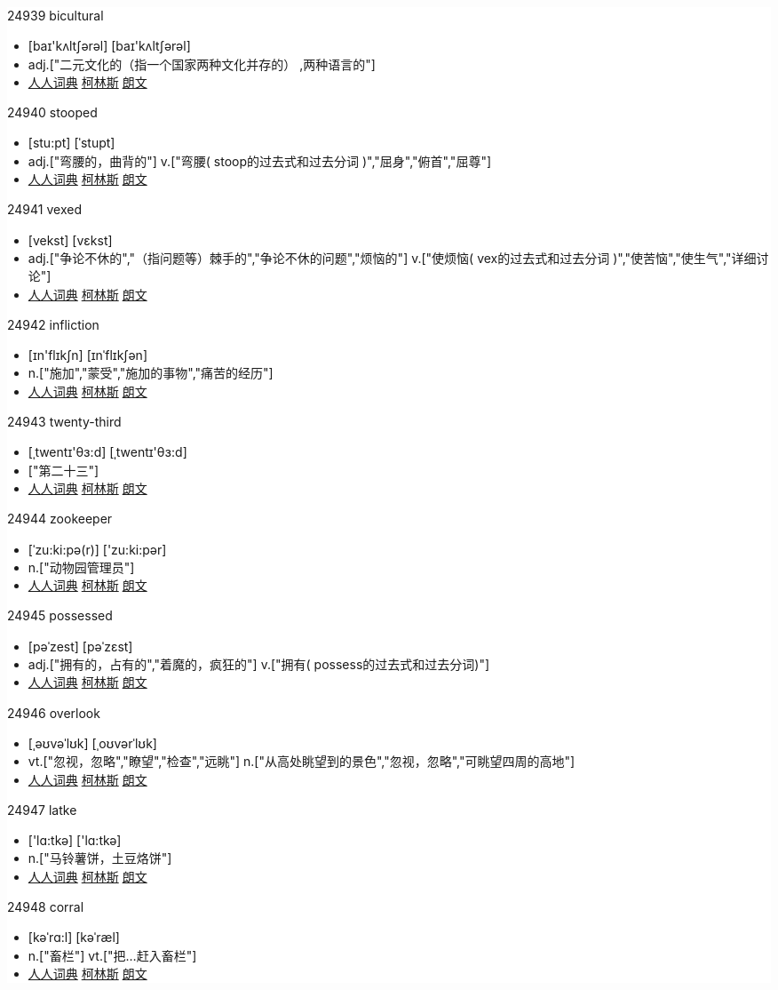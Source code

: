24939 bicultural 
- [baɪ'kʌltʃərəl]  [baɪ'kʌltʃərəl] 
- adj.["二元文化的（指一个国家两种文化并存的） ,两种语言的"]   
- [人人词典](https://www.91dict.com/words?w=bicultural) [柯林斯](https://www.collinsdictionary.com/zh/dictionary/english/bicultural) [朗文](https://www.ldoceonline.com/dictionary/bicultural) 

24940 stooped 
- [stu:pt]  [ˈstupt] 
- adj.["弯腰的，曲背的"]  v.["弯腰( stoop的过去式和过去分词 )","屈身","俯首","屈尊"]   
- [人人词典](https://www.91dict.com/words?w=stooped) [柯林斯](https://www.collinsdictionary.com/zh/dictionary/english/stooped) [朗文](https://www.ldoceonline.com/dictionary/stooped) 

24941 vexed 
- [vekst]  [vɛkst] 
- adj.["争论不休的","（指问题等）棘手的","争论不休的问题","烦恼的"]  v.["使烦恼( vex的过去式和过去分词 )","使苦恼","使生气","详细讨论"]   
- [人人词典](https://www.91dict.com/words?w=vexed) [柯林斯](https://www.collinsdictionary.com/zh/dictionary/english/vexed) [朗文](https://www.ldoceonline.com/dictionary/vexed) 

24942 infliction 
- [ɪn'flɪkʃn]  [ɪnˈflɪkʃən] 
- n.["施加","蒙受","施加的事物","痛苦的经历"]   
- [人人词典](https://www.91dict.com/words?w=infliction) [柯林斯](https://www.collinsdictionary.com/zh/dictionary/english/infliction) [朗文](https://www.ldoceonline.com/dictionary/infliction) 

24943 twenty-third 
- [ˌtwentɪ'θɜ:d]  [ˌtwentɪ'θɜ:d] 
- ["第二十三"]   
- [人人词典](https://www.91dict.com/words?w=twenty-third) [柯林斯](https://www.collinsdictionary.com/zh/dictionary/english/twenty-third) [朗文](https://www.ldoceonline.com/dictionary/twenty-third) 

24944 zookeeper 
- [ˈzu:ki:pə(r)]  ['zu:ki:pər] 
- n.["动物园管理员"]   
- [人人词典](https://www.91dict.com/words?w=zookeeper) [柯林斯](https://www.collinsdictionary.com/zh/dictionary/english/zookeeper) [朗文](https://www.ldoceonline.com/dictionary/zookeeper) 

24945 possessed 
- [pəˈzest]  [pəˈzɛst] 
- adj.["拥有的，占有的","着魔的，疯狂的"]  v.["拥有( possess的过去式和过去分词)"]   
- [人人词典](https://www.91dict.com/words?w=possessed) [柯林斯](https://www.collinsdictionary.com/zh/dictionary/english/possessed) [朗文](https://www.ldoceonline.com/dictionary/possessed) 

24946 overlook 
- [ˌəʊvəˈlʊk]  [ˌoʊvərˈlʊk] 
- vt.["忽视，忽略","瞭望","检查","远眺"]  n.["从高处眺望到的景色","忽视，忽略","可眺望四周的高地"]   
- [人人词典](https://www.91dict.com/words?w=overlook) [柯林斯](https://www.collinsdictionary.com/zh/dictionary/english/overlook) [朗文](https://www.ldoceonline.com/dictionary/overlook) 

24947 latke 
- ['lɑ:tkə]  ['lɑ:tkə] 
- n.["马铃薯饼，土豆烙饼"]   
- [人人词典](https://www.91dict.com/words?w=latke) [柯林斯](https://www.collinsdictionary.com/zh/dictionary/english/latke) [朗文](https://www.ldoceonline.com/dictionary/latke) 

24948 corral 
- [kəˈrɑ:l]  [kəˈræl] 
- n.["畜栏"]  vt.["把…赶入畜栏"]   
- [人人词典](https://www.91dict.com/words?w=corral) [柯林斯](https://www.collinsdictionary.com/zh/dictionary/english/corral) [朗文](https://www.ldoceonline.com/dictionary/corral) 
